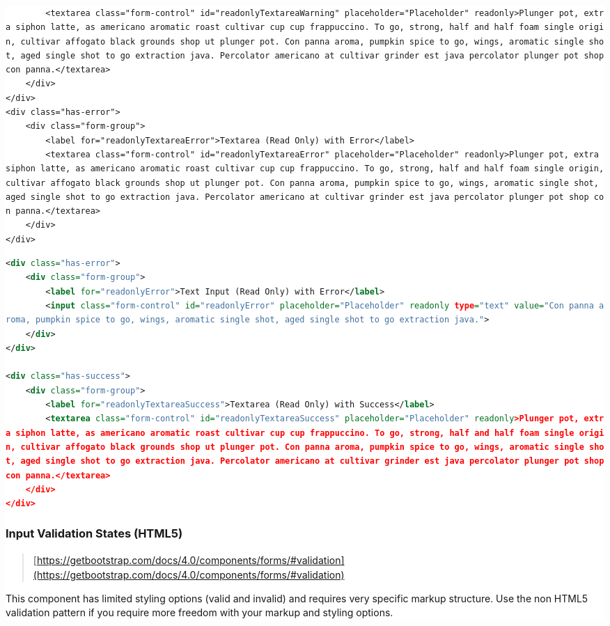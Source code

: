 			<textarea class="form-control" id="readonlyTextareaWarning" placeholder="Placeholder" readonly>Plunger pot, extra siphon latte, as americano aromatic roast cultivar cup cup frappuccino. To go, strong, half and half foam single origin, cultivar affogato black grounds shop ut plunger pot. Con panna aroma, pumpkin spice to go, wings, aromatic single shot, aged single shot to go extraction java. Percolator americano at cultivar grinder est java percolator plunger pot shop con panna.</textarea>
		</div>
	</div>
	<div class="has-error">
		<div class="form-group">
			<label for="readonlyTextareaError">Textarea (Read Only) with Error</label>
			<textarea class="form-control" id="readonlyTextareaError" placeholder="Placeholder" readonly>Plunger pot, extra siphon latte, as americano aromatic roast cultivar cup cup frappuccino. To go, strong, half and half foam single origin, cultivar affogato black grounds shop ut plunger pot. Con panna aroma, pumpkin spice to go, wings, aromatic single shot, aged single shot to go extraction java. Percolator americano at cultivar grinder est java percolator plunger pot shop con panna.</textarea>
		</div>
	</div>
</div>

```xml
<div class="has-error">
	<div class="form-group">
		<label for="readonlyError">Text Input (Read Only) with Error</label>
		<input class="form-control" id="readonlyError" placeholder="Placeholder" readonly type="text" value="Con panna aroma, pumpkin spice to go, wings, aromatic single shot, aged single shot to go extraction java.">
	</div>
</div>

<div class="has-success">
	<div class="form-group">
		<label for="readonlyTextareaSuccess">Textarea (Read Only) with Success</label>
		<textarea class="form-control" id="readonlyTextareaSuccess" placeholder="Placeholder" readonly>Plunger pot, extra siphon latte, as americano aromatic roast cultivar cup cup frappuccino. To go, strong, half and half foam single origin, cultivar affogato black grounds shop ut plunger pot. Con panna aroma, pumpkin spice to go, wings, aromatic single shot, aged single shot to go extraction java. Percolator americano at cultivar grinder est java percolator plunger pot shop con panna.</textarea>
	</div>
</div>
```

</article>


<article id="input-validation-states-html5">

### Input Validation States (HTML5)

> [https://getbootstrap.com/docs/4.0/components/forms/#validation](https://getbootstrap.com/docs/4.0/components/forms/#validation)

<div class="alert alert-warning">
	This component has limited styling options (valid and invalid) and requires very specific markup structure. Use the non HTML5 validation pattern if you require more freedom with your markup and styling options. 
</div>
